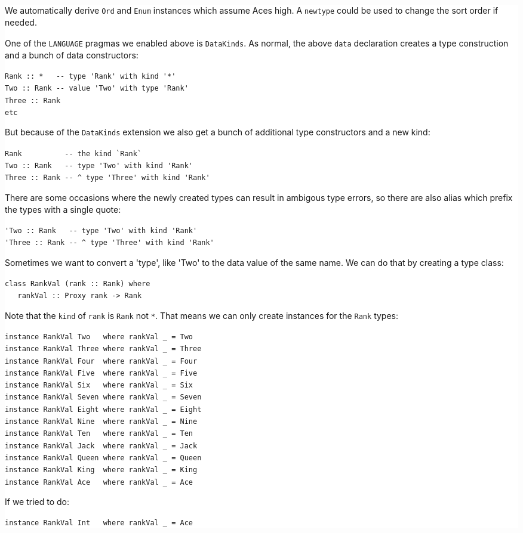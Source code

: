 We automatically derive `Ord` and `Enum` instances which assume Aces
high. A `newtype` could be used to change the sort order if needed.

One of the `LANGUAGE` pragmas we enabled above is `DataKinds`. As
normal, the above `data` declaration creates a type construction and a
bunch of data constructors:

    Rank :: *   -- type 'Rank' with kind '*'
    Two :: Rank -- value 'Two' with type 'Rank'
    Three :: Rank
    etc

But because of the `DataKinds` extension we also get a bunch of
additional type constructors and a new kind:

    Rank          -- the kind `Rank`
    Two :: Rank   -- type 'Two' with kind 'Rank'
    Three :: Rank -- ^ type 'Three' with kind 'Rank'

There are some occasions where the newly created types can result in
ambigous type errors, so there are also alias which prefix the types
with a single quote:

    'Two :: Rank   -- type 'Two' with kind 'Rank'
    'Three :: Rank -- ^ type 'Three' with kind 'Rank'

Sometimes we want to convert a 'type', like 'Two' to the data value of
the same name. We can do that by creating a type class:

``` {.sourceCode .literate .haskell}
class RankVal (rank :: Rank) where
   rankVal :: Proxy rank -> Rank
```

Note that the `kind` of `rank` is `Rank` not `*`. That means we can only
create instances for the `Rank` types:

``` {.sourceCode .literate .haskell}
instance RankVal Two   where rankVal _ = Two
instance RankVal Three where rankVal _ = Three
instance RankVal Four  where rankVal _ = Four
instance RankVal Five  where rankVal _ = Five
instance RankVal Six   where rankVal _ = Six
instance RankVal Seven where rankVal _ = Seven
instance RankVal Eight where rankVal _ = Eight
instance RankVal Nine  where rankVal _ = Nine
instance RankVal Ten   where rankVal _ = Ten
instance RankVal Jack  where rankVal _ = Jack
instance RankVal Queen where rankVal _ = Queen
instance RankVal King  where rankVal _ = King
instance RankVal Ace   where rankVal _ = Ace
```

If we tried to do:

``` {.haskell}
instance RankVal Int   where rankVal _ = Ace
```
